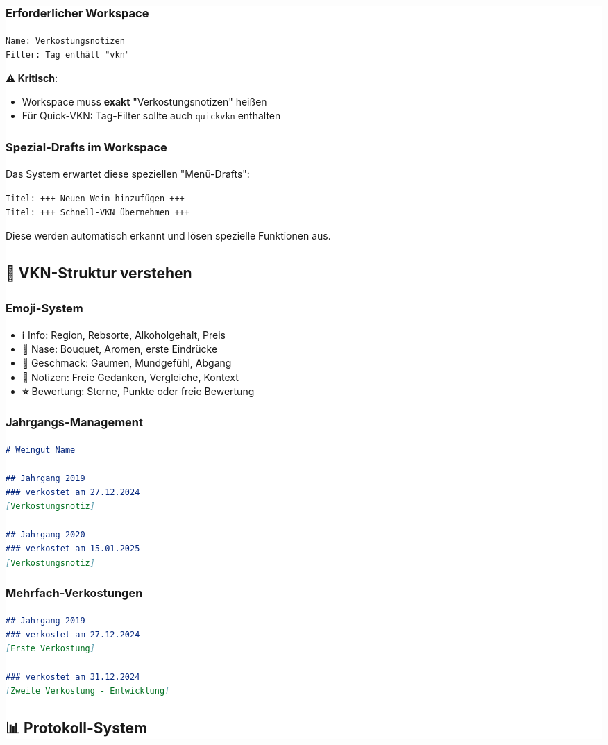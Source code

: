 ### Erforderlicher Workspace
```
Name: Verkostungsnotizen
Filter: Tag enthält "vkn"
```

**⚠️ Kritisch**: 
- Workspace muss **exakt** "Verkostungsnotizen" heißen
- Für Quick-VKN: Tag-Filter sollte auch `quickvkn` enthalten

### Spezial-Drafts im Workspace
Das System erwartet diese speziellen "Menü-Drafts":
```
Titel: +++ Neuen Wein hinzufügen +++
Titel: +++ Schnell-VKN übernehmen +++
```
Diese werden automatisch erkannt und lösen spezielle Funktionen aus.

## 🎯 VKN-Struktur verstehen

### Emoji-System
- **ℹ️** Info: Region, Rebsorte, Alkoholgehalt, Preis
- **👃** Nase: Bouquet, Aromen, erste Eindrücke
- **👄** Geschmack: Gaumen, Mundgefühl, Abgang
- **💬** Notizen: Freie Gedanken, Vergleiche, Kontext
- **⭐** Bewertung: Sterne, Punkte oder freie Bewertung

### Jahrgangs-Management
```markdown
# Weingut Name

## Jahrgang 2019
### verkostet am 27.12.2024
[Verkostungsnotiz]

## Jahrgang 2020  
### verkostet am 15.01.2025
[Verkostungsnotiz]
```

### Mehrfach-Verkostungen
```markdown
## Jahrgang 2019
### verkostet am 27.12.2024
[Erste Verkostung]

### verkostet am 31.12.2024
[Zweite Verkostung - Entwicklung]
```

## 📊 Protokoll-System

